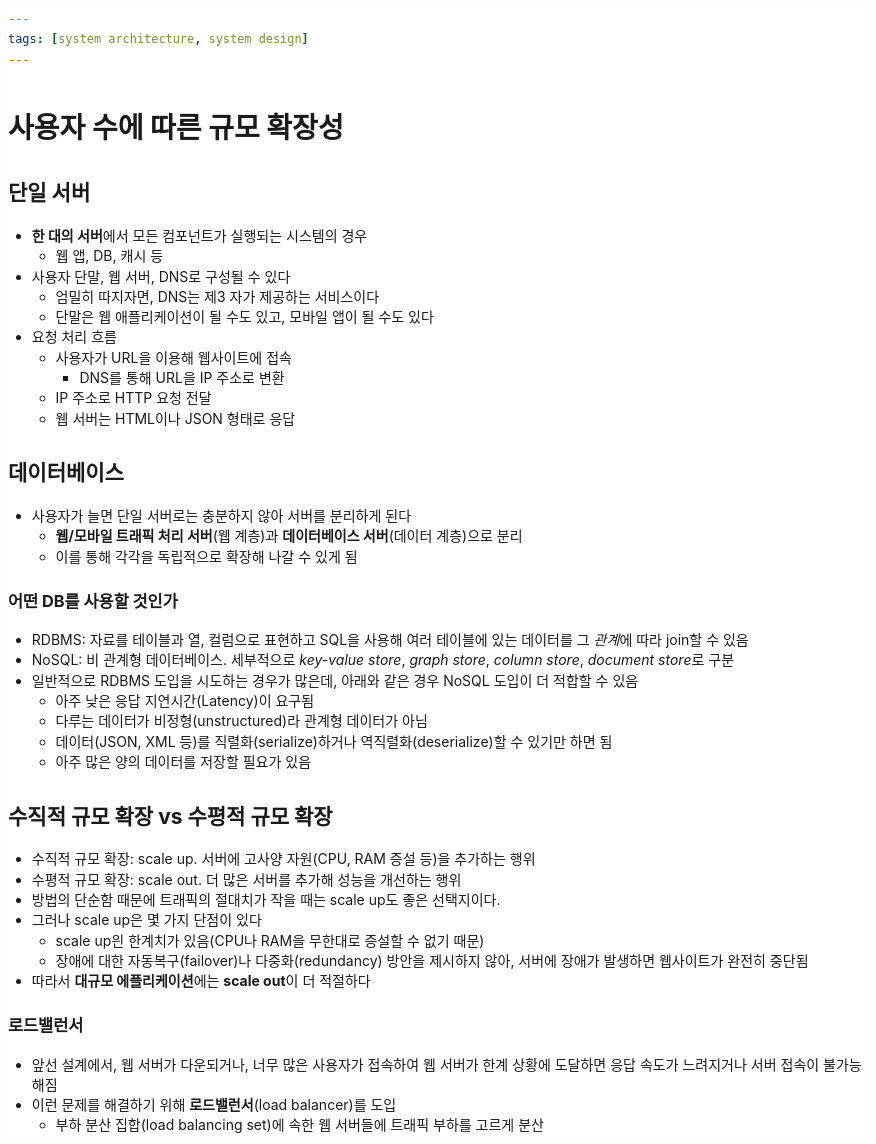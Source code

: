 ```yaml
---
tags: [system architecture, system design]
---
```


# 사용자 수에 따른 규모 확장성
## 단일 서버
* **한 대의 서버**에서 모든 컴포넌트가 실행되는 시스템의 경우
    * 웹 앱, DB, 캐시 등
* 사용자 단말, 웹 서버, DNS로 구성될 수 있다
    * 엄밀히 따지자면, DNS는 제3 자가 제공하는 서비스이다
    * 단말은 웹 애플리케이션이 될 수도 있고, 모바일 앱이 될 수도 있다
* 요청 처리 흐름
    * 사용자가 URL을 이용해 웹사이트에 접속
        * DNS를 통해 URL을 IP 주소로 변환
    * IP 주소로 HTTP 요청 전달
    * 웹 서버는 HTML이나 JSON 형태로 응답

## 데이터베이스
* 사용자가 늘면 단일 서버로는 충분하지 않아 서버를 분리하게 된다
    * **웹/모바일 트래픽 처리 서버**(웹 계층)과 **데이터베이스 서버**(데이터 계층)으로 분리
    * 이를 통해 각각을 독립적으로 확장해 나갈 수 있게 됨

### 어떤 DB를 사용할 것인가
* RDBMS: 자료를 테이블과 열, 컬럼으로 표현하고 SQL을 사용해 여러 테이블에 있는 데이터를 그 *관계*에 따라 join할 수 있음
* NoSQL: 비 관계형 데이터베이스. 세부적으로 *key-value store*, *graph store*, *column store*, *document store*로 구분
* 일반적으로 RDBMS 도입을 시도하는 경우가 많은데, 아래와 같은 경우 NoSQL 도입이 더 적합할 수 있음
    * 아주 낮은 응답 지연시간(Latency)이 요구됨
    * 다루는 데이터가 비정형(unstructured)라 관계형 데이터가 아님
    * 데이터(JSON, XML 등)를 직렬화(serialize)하거나 역직렬화(deserialize)할 수 있기만 하면 됨
    * 아주 많은 양의 데이터를 저장할 필요가 있음

## 수직적 규모 확장 vs 수평적 규모 확장
* 수직적 규모 확장: scale up. 서버에 고사양 자원(CPU, RAM 증설 등)을 추가하는 행위
* 수평적 규모 확장: scale out. 더 많은 서버를 추가해 성능을 개선하는 행위
* 방법의 단순함 때문에 트래픽의 절대치가 작을 때는 scale up도 좋은 선택지이다.
* 그러나 scale up은 몇 가지 단점이 있다
    * scale up읜 한계치가 있음(CPU나 RAM을 무한대로 증설할 수 없기 때문)
    * 장애에 대한 자동복구(failover)나 다중화(redundancy) 방안을 제시하지 않아, 서버에 장애가 발생하면 웹사이트가 완전히 중단됨
* 따라서 **대규모 에플리케이션**에는 **scale out**이 더 적절하다

### 로드밸런서
* 앞선 설계에서, 웹 서버가 다운되거나, 너무 많은 사용자가 접속하여 웹 서버가 한계 상황에 도달하면 응답 속도가 느려지거나 서버 접속이 불가능해짐
* 이런 문제를 해결하기 위해 **로드밸런서**(load balancer)를 도입
    * 부하 분산 집합(load balancing set)에 속한 웹 서버들에 트래픽 부하를 고르게 분산
